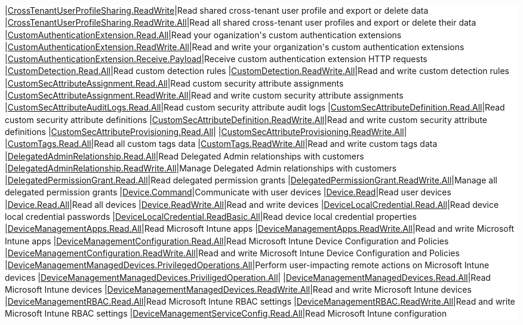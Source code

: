 |[CrossTenantUserProfileSharing.ReadWrite](CrossTenantUserProfileSharing.ReadWrite.md)|Read shared cross-tenant user profile and export or delete data
|[CrossTenantUserProfileSharing.ReadWrite.All](CrossTenantUserProfileSharing.ReadWrite.All.md)|Read all shared cross-tenant user profiles and export or delete their data
|[CustomAuthenticationExtension.Read.All](CustomAuthenticationExtension.Read.All.md)|Read your oganization's custom authentication extensions
|[CustomAuthenticationExtension.ReadWrite.All](CustomAuthenticationExtension.ReadWrite.All.md)|Read and write your organization's custom authentication extensions
|[CustomAuthenticationExtension.Receive.Payload](CustomAuthenticationExtension.Receive.Payload.md)|Receive custom authentication extension HTTP requests
|[CustomDetection.Read.All](CustomDetection.Read.All.md)|Read custom detection rules
|[CustomDetection.ReadWrite.All](CustomDetection.ReadWrite.All.md)|Read and write custom detection rules
|[CustomSecAttributeAssignment.Read.All](CustomSecAttributeAssignment.Read.All.md)|Read custom security attribute assignments
|[CustomSecAttributeAssignment.ReadWrite.All](CustomSecAttributeAssignment.ReadWrite.All.md)|Read and write custom security attribute assignments
|[CustomSecAttributeAuditLogs.Read.All](CustomSecAttributeAuditLogs.Read.All.md)|Read custom security attribute audit logs
|[CustomSecAttributeDefinition.Read.All](CustomSecAttributeDefinition.Read.All.md)|Read custom security attribute definitions
|[CustomSecAttributeDefinition.ReadWrite.All](CustomSecAttributeDefinition.ReadWrite.All.md)|Read and write custom security attribute definitions
|[CustomSecAttributeProvisioning.Read.All](CustomSecAttributeProvisioning.Read.All.md)|
|[CustomSecAttributeProvisioning.ReadWrite.All](CustomSecAttributeProvisioning.ReadWrite.All.md)|
|[CustomTags.Read.All](CustomTags.Read.All.md)|Read all custom tags data
|[CustomTags.ReadWrite.All](CustomTags.ReadWrite.All.md)|Read and write custom tags data
|[DelegatedAdminRelationship.Read.All](DelegatedAdminRelationship.Read.All.md)|Read Delegated Admin relationships with customers
|[DelegatedAdminRelationship.ReadWrite.All](DelegatedAdminRelationship.ReadWrite.All.md)|Manage Delegated Admin relationships with customers
|[DelegatedPermissionGrant.Read.All](DelegatedPermissionGrant.Read.All.md)|Read delegated permission grants
|[DelegatedPermissionGrant.ReadWrite.All](DelegatedPermissionGrant.ReadWrite.All.md)|Manage all delegated permission grants
|[Device.Command](Device.Command.md)|Communicate with user devices
|[Device.Read](Device.Read.md)|Read user devices
|[Device.Read.All](Device.Read.All.md)|Read all devices
|[Device.ReadWrite.All](Device.ReadWrite.All.md)|Read and write devices
|[DeviceLocalCredential.Read.All](DeviceLocalCredential.Read.All.md)|Read device local credential passwords
|[DeviceLocalCredential.ReadBasic.All](DeviceLocalCredential.ReadBasic.All.md)|Read device local credential properties
|[DeviceManagementApps.Read.All](DeviceManagementApps.Read.All.md)|Read Microsoft Intune apps
|[DeviceManagementApps.ReadWrite.All](DeviceManagementApps.ReadWrite.All.md)|Read and write Microsoft Intune apps
|[DeviceManagementConfiguration.Read.All](DeviceManagementConfiguration.Read.All.md)|Read Microsoft Intune Device Configuration and Policies
|[DeviceManagementConfiguration.ReadWrite.All](DeviceManagementConfiguration.ReadWrite.All.md)|Read and write Microsoft Intune Device Configuration and Policies
|[DeviceManagementManagedDevices.PrivilegedOperations.All](DeviceManagementManagedDevices.PrivilegedOperations.All.md)|Perform user-impacting remote actions on Microsoft Intune devices
|[DeviceManagementManagedDevices.PriviligedOperation.All](DeviceManagementManagedDevices.PriviligedOperation.All.md)|
|[DeviceManagementManagedDevices.Read.All](DeviceManagementManagedDevices.Read.All.md)|Read Microsoft Intune devices
|[DeviceManagementManagedDevices.ReadWrite.All](DeviceManagementManagedDevices.ReadWrite.All.md)|Read and write Microsoft Intune devices
|[DeviceManagementRBAC.Read.All](DeviceManagementRBAC.Read.All.md)|Read Microsoft Intune RBAC settings
|[DeviceManagementRBAC.ReadWrite.All](DeviceManagementRBAC.ReadWrite.All.md)|Read and write Microsoft Intune RBAC settings
|[DeviceManagementServiceConfig.Read.All](DeviceManagementServiceConfig.Read.All.md)|Read Microsoft Intune configuration